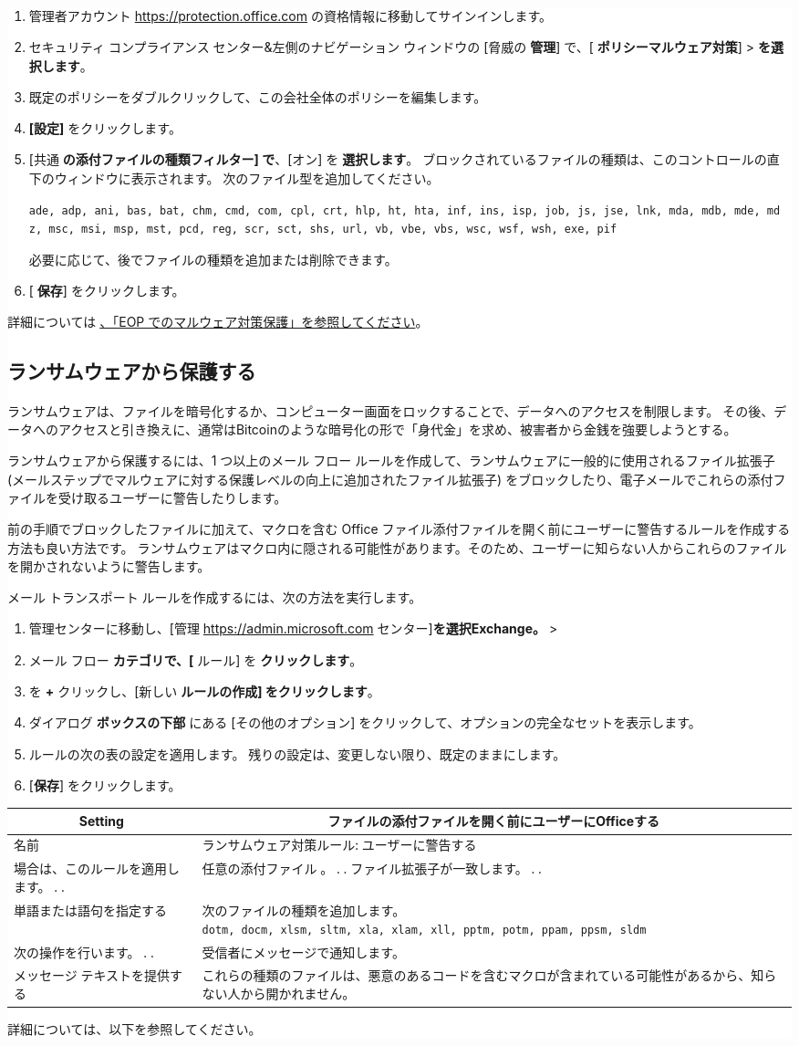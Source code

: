 1. 管理者アカウント <https://protection.office.com> の資格情報に移動してサインインします。

2. セキュリティ コンプライアンス センター&左側のナビゲーション ウィンドウの [脅威の **管理**] で、[ **ポリシーマルウェア対策**] \> **を選択します**。

3. 既定のポリシーをダブルクリックして、この会社全体のポリシーを編集します。

4. **[設定]** をクリックします。

5. [共通 **の添付ファイルの種類フィルター] で**、[オン] を **選択します**。 ブロックされているファイルの種類は、このコントロールの直下のウィンドウに表示されます。 次のファイル型を追加してください。

   `ade, adp, ani, bas, bat, chm, cmd, com, cpl, crt, hlp, ht, hta, inf, ins, isp, job, js, jse, lnk, mda, mdb, mde, mdz, msc, msi, msp, mst, pcd, reg, scr, sct, shs, url, vb, vbe, vbs, wsc, wsf, wsh, exe, pif`

   必要に応じて、後でファイルの種類を追加または削除できます。

6. [ **保存**] をクリックします。

詳細については [、「EOP でのマルウェア対策保護」を参照してください](../security/office-365-security/anti-malware-protection.md)。

## <a name="protect-against-ransomware"></a>ランサムウェアから保護する

ランサムウェアは、ファイルを暗号化するか、コンピューター画面をロックすることで、データへのアクセスを制限します。 その後、データへのアクセスと引き換えに、通常はBitcoinのような暗号化の形で「身代金」を求め、被害者から金銭を強要しようとする。

ランサムウェアから保護するには、1 つ以上のメール フロー ルールを作成して、ランサムウェアに一般的に使用されるファイル拡張子 (メール[](#raise-the-level-of-protection-against-malware-in-mail)ステップでマルウェアに対する保護レベルの向上に追加されたファイル拡張子) をブロックしたり、電子メールでこれらの添付ファイルを受け取るユーザーに警告したりします。

前の手順でブロックしたファイルに加えて、マクロを含む Office ファイル添付ファイルを開く前にユーザーに警告するルールを作成する方法も良い方法です。 ランサムウェアはマクロ内に隠される可能性があります。そのため、ユーザーに知らない人からこれらのファイルを開かされないように警告します。

メール トランスポート ルールを作成するには、次の方法を実行します。

1. 管理センターに移動し、[管理 <https://admin.microsoft.com> センター]**を選択Exchange。** \> 

2. メール フロー **カテゴリで、[** ルール] を **クリックします**。

3. を **+** クリックし、[新しい **ルールの作成] をクリックします**。

4. ダイアログ **ボックスの下部** にある [その他のオプション] をクリックして、オプションの完全なセットを表示します。

5. ルールの次の表の設定を適用します。 残りの設定は、変更しない限り、既定のままにします。

6. [**保存**] をクリックします。

|Setting|ファイルの添付ファイルを開く前にユーザーにOfficeする|
|---|---|
|名前|ランサムウェア対策ルール: ユーザーに警告する|
|場合は、このルールを適用します。 . .|任意の添付ファイル 。 . . ファイル拡張子が一致します。 . .|
|単語または語句を指定する|次のファイルの種類を追加します。 <br/> `dotm, docm, xlsm, sltm, xla, xlam, xll, pptm, potm, ppam, ppsm, sldm`|
|次の操作を行います。 . .|受信者にメッセージで通知します。|
|メッセージ テキストを提供する|これらの種類のファイルは、悪意のあるコードを含むマクロが含まれている可能性があるから、知らない人から開かれません。|

詳細については、以下を参照してください。
